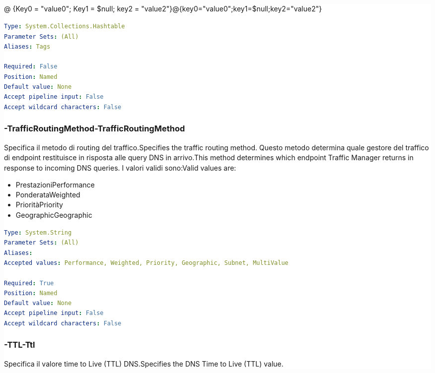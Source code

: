 <span data-ttu-id="524c7-161">@ {Key0 = "value0"; Key1 = $null; key2 = "value2"}</span><span class="sxs-lookup"><span data-stu-id="524c7-161">@{key0="value0";key1=$null;key2="value2"}</span></span>

```yaml
Type: System.Collections.Hashtable
Parameter Sets: (All)
Aliases: Tags

Required: False
Position: Named
Default value: None
Accept pipeline input: False
Accept wildcard characters: False
```

### <span data-ttu-id="524c7-162">-TrafficRoutingMethod</span><span class="sxs-lookup"><span data-stu-id="524c7-162">-TrafficRoutingMethod</span></span>
<span data-ttu-id="524c7-163">Specifica il metodo di routing del traffico.</span><span class="sxs-lookup"><span data-stu-id="524c7-163">Specifies the traffic routing method.</span></span>
<span data-ttu-id="524c7-164">Questo metodo determina quale gestore del traffico di endpoint restituisce in risposta alle query DNS in arrivo.</span><span class="sxs-lookup"><span data-stu-id="524c7-164">This method determines which endpoint Traffic Manager returns in response to incoming DNS queries.</span></span>
<span data-ttu-id="524c7-165">I valori validi sono:</span><span class="sxs-lookup"><span data-stu-id="524c7-165">Valid values are:</span></span>

- <span data-ttu-id="524c7-166">Prestazioni</span><span class="sxs-lookup"><span data-stu-id="524c7-166">Performance</span></span>
- <span data-ttu-id="524c7-167">Ponderata</span><span class="sxs-lookup"><span data-stu-id="524c7-167">Weighted</span></span>
- <span data-ttu-id="524c7-168">Priorità</span><span class="sxs-lookup"><span data-stu-id="524c7-168">Priority</span></span>
- <span data-ttu-id="524c7-169">Geographic</span><span class="sxs-lookup"><span data-stu-id="524c7-169">Geographic</span></span>

```yaml
Type: System.String
Parameter Sets: (All)
Aliases:
Accepted values: Performance, Weighted, Priority, Geographic, Subnet, MultiValue

Required: True
Position: Named
Default value: None
Accept pipeline input: False
Accept wildcard characters: False
```

### <span data-ttu-id="524c7-170">-TTL</span><span class="sxs-lookup"><span data-stu-id="524c7-170">-Ttl</span></span>
<span data-ttu-id="524c7-171">Specifica il valore time to Live (TTL) DNS.</span><span class="sxs-lookup"><span data-stu-id="524c7-171">Specifies the DNS Time to Live (TTL) value.</span></span>
